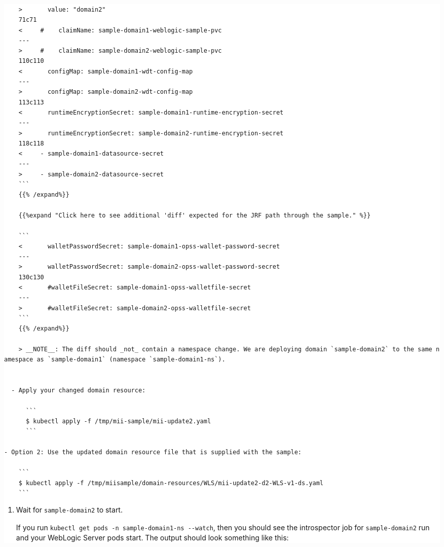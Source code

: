         >       value: "domain2"
        71c71
        <     #    claimName: sample-domain1-weblogic-sample-pvc
        ---
        >     #    claimName: sample-domain2-weblogic-sample-pvc
        110c110
        <       configMap: sample-domain1-wdt-config-map
        ---
        >       configMap: sample-domain2-wdt-config-map
        113c113
        <       runtimeEncryptionSecret: sample-domain1-runtime-encryption-secret
        ---
        >       runtimeEncryptionSecret: sample-domain2-runtime-encryption-secret
        118c118
        <     - sample-domain1-datasource-secret
        ---
        >     - sample-domain2-datasource-secret
        ```
        {{% /expand%}}

        {{%expand "Click here to see additional 'diff' expected for the JRF path through the sample." %}}

        ```
        <       walletPasswordSecret: sample-domain1-opss-wallet-password-secret
        ---
        >       walletPasswordSecret: sample-domain2-opss-wallet-password-secret
        130c130
        <       #walletFileSecret: sample-domain1-opss-walletfile-secret
        ---
        >       #walletFileSecret: sample-domain2-opss-walletfile-secret
        ```
        {{% /expand%}}

        > __NOTE__: The diff should _not_ contain a namespace change. We are deploying domain `sample-domain2` to the same namespace as `sample-domain1` (namespace `sample-domain1-ns`).


      - Apply your changed domain resource:

          ```
          $ kubectl apply -f /tmp/mii-sample/mii-update2.yaml
          ```

    - Option 2: Use the updated domain resource file that is supplied with the sample:

        ```
        $ kubectl apply -f /tmp/miisample/domain-resources/WLS/mii-update2-d2-WLS-v1-ds.yaml
        ```

1. Wait for `sample-domain2` to start.

   If you run `kubectl get pods -n sample-domain1-ns --watch`, then you should see the introspector job for `sample-domain2` run and your WebLogic Server pods start. The output should look something like this:
